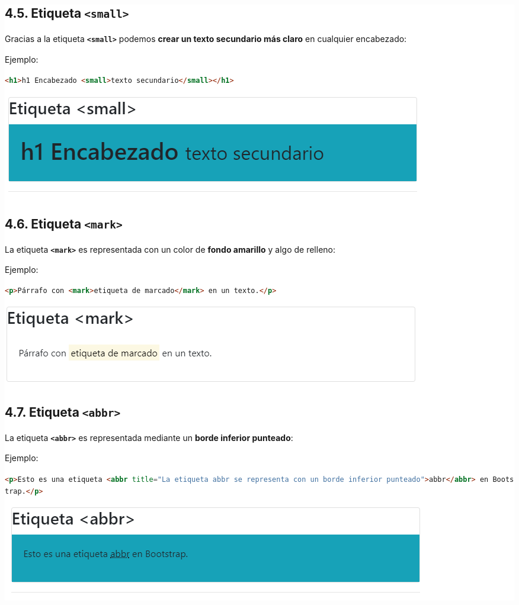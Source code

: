 ## 4.5. Etiqueta `<small>`

Gracias a la etiqueta **`<small>`** podemos **crear un texto secundario más claro** en cualquier encabezado:

Ejemplo:

```html
<h1>h1 Encabezado <small>texto secundario</small></h1>
```

![Bootstrap. Clase small](img/bootstrap-textos-small.png)


## 4.6. Etiqueta `<mark>`

La etiqueta **`<mark>`** es representada con un color de **fondo amarillo** y algo de relleno:

Ejemplo:

```html
<p>Párrafo con <mark>etiqueta de marcado</mark> en un texto.</p>
```

![Bootstrap. Clase mark](img/bootstrap-textos-mark.png)


## 4.7. Etiqueta `<abbr>`

La etiqueta **`<abbr>`** es representada mediante un **borde inferior punteado**:

Ejemplo:

```html
<p>Esto es una etiqueta <abbr title="La etiqueta abbr se representa con un borde inferior punteado">abbr</abbr> en Bootstrap.</p>
```

![Bootstrap. Clase abbr](img/bootstrap-textos-abbr.png)
